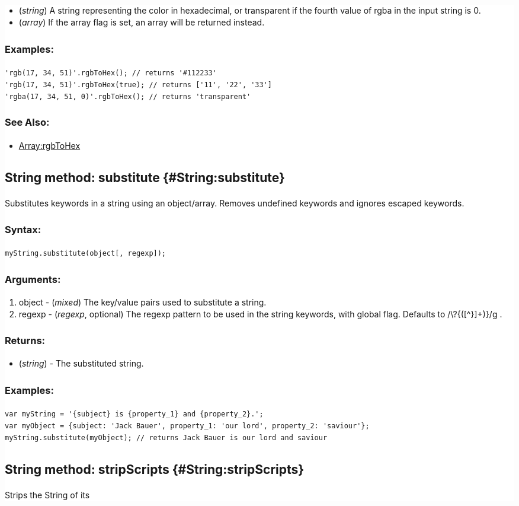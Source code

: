 * (*string*) A string representing the color in hexadecimal, or transparent if the fourth value of rgba in the input string is 0.
* (*array*) If the array flag is set, an array will be returned instead.

### Examples:

	'rgb(17, 34, 51)'.rgbToHex(); // returns '#112233'
	'rgb(17, 34, 51)'.rgbToHex(true); // returns ['11', '22', '33']
	'rgba(17, 34, 51, 0)'.rgbToHex(); // returns 'transparent'

### See Also:

- [Array:rgbToHex][]



String method: substitute {#String:substitute}
---------------------------------------

Substitutes keywords in a string using an object/array.
Removes undefined keywords and ignores escaped keywords.

### Syntax:

	myString.substitute(object[, regexp]);

### Arguments:

1. object - (*mixed*) The key/value pairs used to substitute a string.
1. regexp - (*regexp*, optional) The regexp pattern to be used in the string keywords, with global flag. Defaults to /\\?\{([^}]+)\}/g .

### Returns:

* (*string*) - The substituted string.

### Examples:

	var myString = '{subject} is {property_1} and {property_2}.';
	var myObject = {subject: 'Jack Bauer', property_1: 'our lord', property_2: 'saviour'};
	myString.substitute(myObject); // returns Jack Bauer is our lord and saviour



String method: stripScripts {#String:stripScripts}
----------------------------------------------------

Strips the String of its *<script>* tags and anything in between them.

### Syntax:

	myString.stripScripts([evaluate]);

### Arguments:

1. evaluate - (*boolean*, optional) If true is passed, the scripts within the String will be evaluated.


[MDC String]: https://developer.mozilla.org/en/Core_JavaScript_1.5_Reference/Global_Objects/String
[MDC String:contains]: https://developer.mozilla.org/en-US/docs/JavaScript/Reference/Global_Objects/String/contains
[MDC String:indexOf]: https://developer.mozilla.org/en-US/docs/JavaScript/Reference/Global_Objects/String/indexOf
[MDC String:trim]: https://developer.mozilla.org/en-US/docs/JavaScript/Reference/Global_Objects/String/trim
[MDC Regexp:test]: https://developer.mozilla.org/en/Core_JavaScript_1.5_Reference/Objects/RegExp/test
[MDC Regular Expressions]: https://developer.mozilla.org/en/Core_JavaScript_1.5_Guide/Regular_Expressions
[MDC parseInt]: https://developer.mozilla.org/en/Core_JavaScript_1.5_Reference/Global_Functions/parseInt
[MDC parseFloat]: https://developer.mozilla.org/en/Core_JavaScript_1.5_Reference/Global_Functions/parseFloat
[MDC Array]: https://developer.mozilla.org/en/Core_JavaScript_1.5_Reference/Global_Objects/Array
[String:trim]: #String:trim
[Array:rgbToHex]: /core/Types/Array/#Array:rgbToHex
[String:trim]: #String:trim